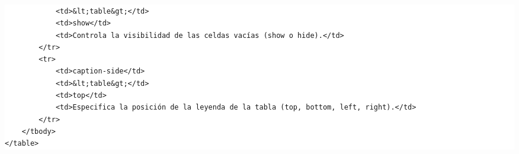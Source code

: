                 <td>&lt;table&gt;</td>
                <td>show</td>
                <td>Controla la visibilidad de las celdas vacías (show o hide).</td>
            </tr>
            <tr>
                <td>caption-side</td>
                <td>&lt;table&gt;</td>
                <td>top</td>
                <td>Especifica la posición de la leyenda de la tabla (top, bottom, left, right).</td>
            </tr>
        </tbody>
    </table>
    


    




















</body>
</html>
